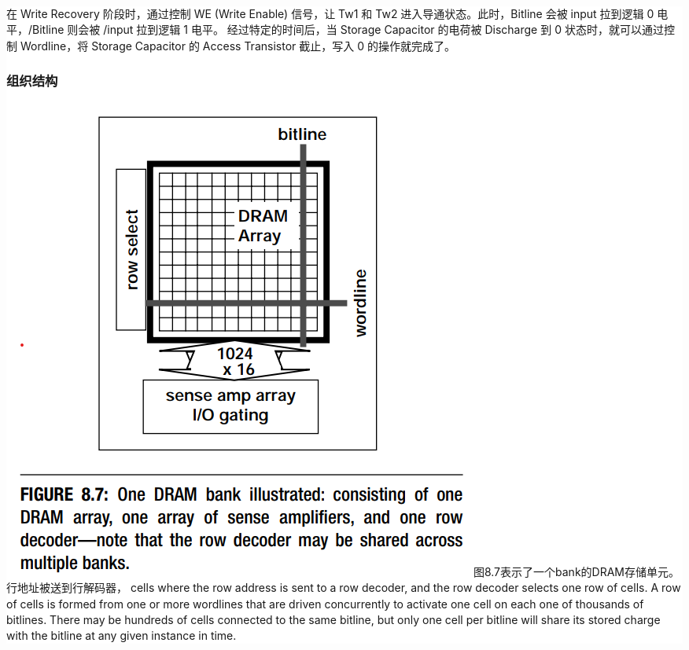 在 Write Recovery 阶段时，通过控制 WE (Write Enable) 信号，让 Tw1 和 Tw2 进入导通状态。此时，Bitline 会被 input 拉到逻辑 0 电平，/Bitline 则会被 /input 拉到逻辑 1 电平。
经过特定的时间后，当 Storage Capacitor 的电荷被 Discharge 到 0 状态时，就可以通过控制 Wordline，将 Storage Capacitor 的 Access Transistor 截止，写入 0 的操作就完成了。

### 组织结构

![ddr_one_bank_structure.png](../imgs/ddr/ddr_one_bank_structure.png)
图8.7表示了一个bank的DRAM存储单元。行地址被送到行解码器，
cells where the row address is sent to a row decoder,
and the row decoder selects one row of cells. A row of
cells is formed from one or more wordlines that are
driven concurrently to activate one cell on each one
of thousands of bitlines. There may be hundreds of
cells connected to the same bitline, but only one cell
per bitline will share its stored charge with the bitline
at any given instance in time.
